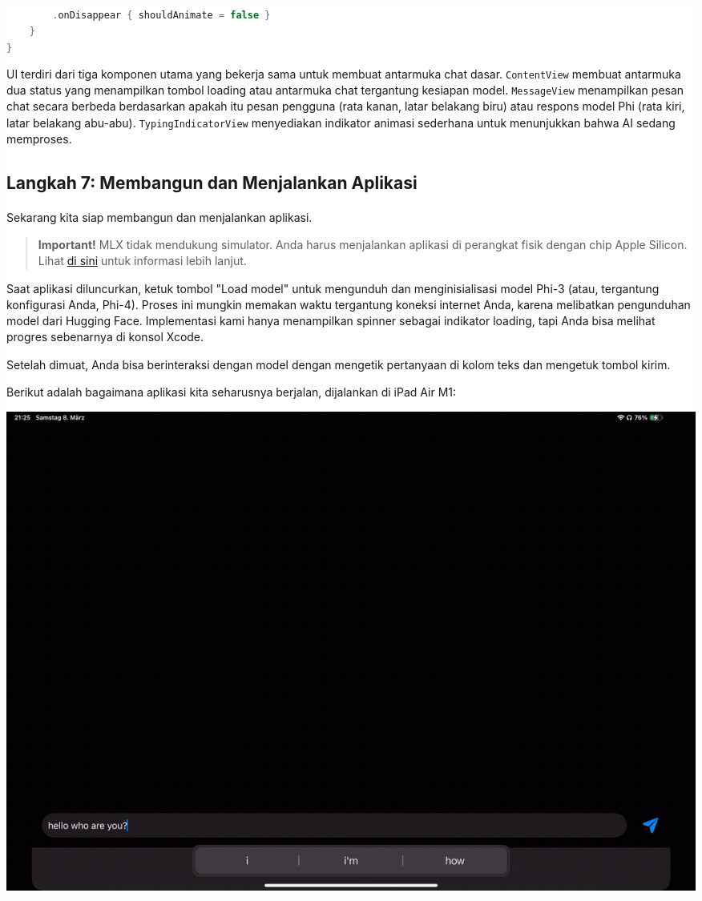 ```swift
        .onDisappear { shouldAnimate = false }
    }
}

```

UI terdiri dari tiga komponen utama yang bekerja sama untuk membuat antarmuka chat dasar. `ContentView` membuat antarmuka dua status yang menampilkan tombol loading atau antarmuka chat tergantung kesiapan model. `MessageView` menampilkan pesan chat secara berbeda berdasarkan apakah itu pesan pengguna (rata kanan, latar belakang biru) atau respons model Phi (rata kiri, latar belakang abu-abu). `TypingIndicatorView` menyediakan indikator animasi sederhana untuk menunjukkan bahwa AI sedang memproses.

## Langkah 7: Membangun dan Menjalankan Aplikasi

Sekarang kita siap membangun dan menjalankan aplikasi.

> **Important!** MLX tidak mendukung simulator. Anda harus menjalankan aplikasi di perangkat fisik dengan chip Apple Silicon. Lihat [di sini](https://swiftpackageindex.com/ml-explore/mlx-swift/main/documentation/mlx/running-on-ios#Developing-for-iOS) untuk informasi lebih lanjut.

Saat aplikasi diluncurkan, ketuk tombol "Load model" untuk mengunduh dan menginisialisasi model Phi-3 (atau, tergantung konfigurasi Anda, Phi-4). Proses ini mungkin memakan waktu tergantung koneksi internet Anda, karena melibatkan pengunduhan model dari Hugging Face. Implementasi kami hanya menampilkan spinner sebagai indikator loading, tapi Anda bisa melihat progres sebenarnya di konsol Xcode.

Setelah dimuat, Anda bisa berinteraksi dengan model dengan mengetik pertanyaan di kolom teks dan mengetuk tombol kirim.

Berikut adalah bagaimana aplikasi kita seharusnya berjalan, dijalankan di iPad Air M1:

![Demo GIF](../../../../../imgs/01/01/01.phi3ipados.gif)
